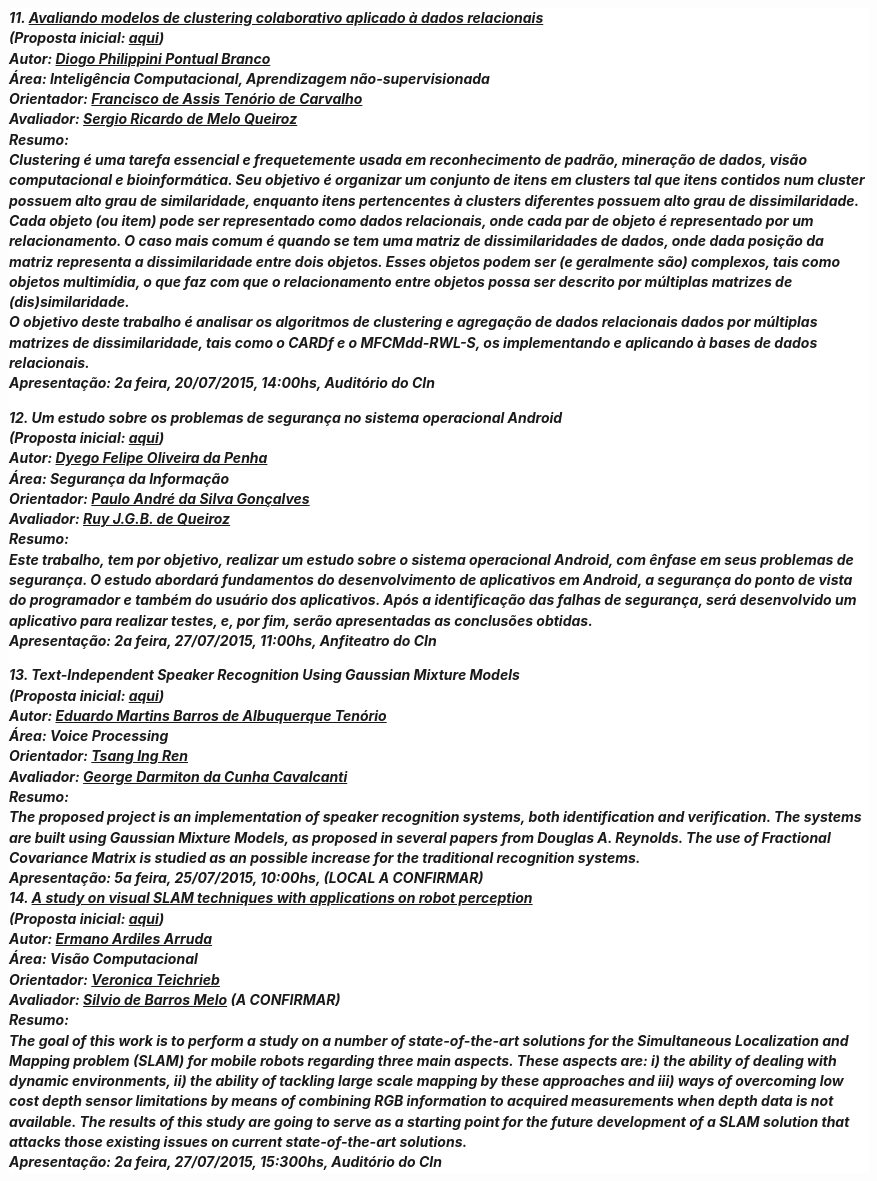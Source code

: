 ***11\. [Avaliando modelos de clustering colaborativo aplicado à dados relacionais](http://www.cin.ufpe.br/~tg/2015-1/dppb.pdf)***  
   ***(Proposta inicial: [aqui](http://www.cin.ufpe.br/~tg/2015-1/dppb-proposta.pdf))***   
   ***Autor: [Diogo Philippini Pontual Branco](http://www.cin.ufpe.br/~dppb)***  
   ***Área: Inteligência Computacional, Aprendizagem não-supervisionada***  
   ***Orientador: [Francisco de Assis Tenório de Carvalho](http://www.cin.ufpe.br/~fatc)***  
   ***Avaliador: [Sergio Ricardo de Melo Queiroz](http://www.cin.ufpe.br/~srmq)***   
   ***Resumo:***  
***Clustering é uma tarefa essencial e frequetemente usada em reconhecimento de padrão, mineração de dados, visão computacional e bioinformática. Seu objetivo é organizar um conjunto de itens em clusters tal que itens contidos num cluster possuem alto grau de similaridade, enquanto itens pertencentes à clusters diferentes possuem alto grau de dissimilaridade.***  
    ***Cada objeto (ou item) pode ser representado como dados relacionais, onde cada par de objeto é representado por um relacionamento. O caso mais comum é quando se tem uma matriz de dissimilaridades de dados, onde dada posição da matriz representa a dissimilaridade entre dois objetos. Esses objetos podem ser (e geralmente são) complexos, tais como objetos multimídia, o que faz com que o relacionamento entre objetos possa ser descrito por múltiplas matrizes de (dis)similaridade.***  
    ***O objetivo deste trabalho é analisar os algoritmos de clustering e agregação de dados relacionais dados por múltiplas matrizes de dissimilaridade, tais como o CARDf e o MFCMdd-RWL-S, os implementando e aplicando à bases de dados relacionais.***  
   ***Apresentação: 2a feira, 20/07/2015, 14:00hs, Auditório do CIn***

***12\. Um estudo sobre os problemas de segurança no sistema operacional Android***  
   ***(Proposta inicial: [aqui](http://www.cin.ufpe.br/~tg/2015-1/dfop-proposta.docx))***   
   ***Autor: [Dyego Felipe Oliveira da Penha](http://www.cin.ufpe.br/~dfop)***  
   ***Área: Segurança da Informação***  
   ***Orientador: [Paulo André da Silva Gonçalves](http://www.cin.ufpe.br/~pasg)***  
   ***Avaliador: [Ruy J.G.B. de Queiroz](http://www.cin.ufpe.br/~ruy)***  
   ***Resumo:***  
***Este trabalho, tem por objetivo, realizar um estudo sobre o sistema operacional Android, com ênfase em seus problemas de segurança. O estudo abordará fundamentos do desenvolvimento de aplicativos em Android, a segurança do ponto de vista do programador e também do usuário dos aplicativos. Após a identificação das falhas de segurança, será desenvolvido um aplicativo para realizar testes, e, por fim, serão apresentadas as conclusões obtidas.***   
   ***Apresentação: 2a feira, 27/07/2015, 11:00hs, Anfiteatro do CIn***

***13\. Text-Independent Speaker Recognition Using Gaussian Mixture Models***  
   ***(Proposta inicial: [aqui](http://www.cin.ufpe.br/~tg/2015-1/embat-proposta.pdf))***   
   ***Autor: [Eduardo Martins Barros de Albuquerque Tenório](http://www.cin.ufpe.br/~embat)***  
   ***Área: Voice Processing***  
   ***Orientador: [Tsang Ing Ren](http://www.cin.ufpe.br/~tir)***  
   ***Avaliador: [George Darmiton da Cunha Cavalcanti](http://www.cin.ufpe.br/~gdcc)***  
   ***Resumo:***  
***The proposed project is an implementation of speaker recognition systems, both identification and verification. The systems are built using Gaussian Mixture Models, as proposed in several papers from Douglas A. Reynolds. The use of Fractional Covariance Matrix is studied as an possible increase for the traditional recognition systems.***  
   ***Apresentação: 5a feira, 25/07/2015, 10:00hs, (LOCAL A CONFIRMAR)***  
***14\. [A study on visual SLAM techniques with applications on robot perception](http://www.cin.ufpe.br/~tg/2015-1/eaa3.pdf)***  
   ***(Proposta inicial: [aqui](http://www.cin.ufpe.br/~tg/2015-1/eaa3-proposta.pdf))***   
   ***Autor: [Ermano Ardiles Arruda](http://www.cin.ufpe.br/~eaa3)***  
   ***Área: Visão Computacional***  
   ***Orientador: [Veronica Teichrieb](http://www.cin.ufpe.br/~vt)***  
   ***Avaliador: [Silvio de Barros Melo](http://www.cin.ufpe.br/~sbm) (A CONFIRMAR)***  
   ***Resumo:***  
***The goal of this work is to perform a study on a number of state-of-the-art solutions for the Simultaneous Localization and Mapping problem (SLAM) for mobile robots regarding three main aspects. These aspects are: i) the ability of dealing with dynamic environments, ii) the ability of tackling large scale mapping by these approaches and iii) ways of overcoming low cost depth sensor limitations by means of combining RGB information to acquired measurements when depth data is not available. The results of this study are going to serve as a starting point for the future development of a SLAM solution that attacks those existing issues on current state-of-the-art solutions.***  
   ***Apresentação: 2a feira, 27/07/2015, 15:300hs, Auditório do CIn***  